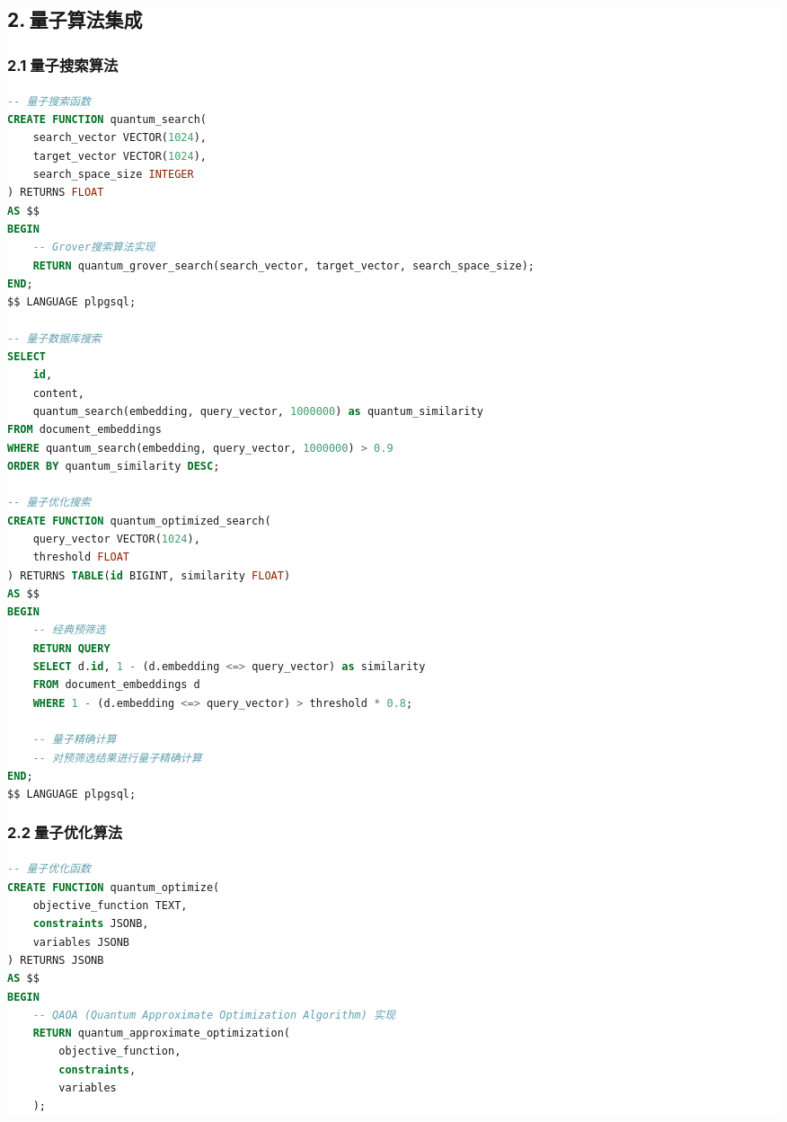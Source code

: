 ## 2. 量子算法集成

### 2.1 量子搜索算法

```sql
-- 量子搜索函数
CREATE FUNCTION quantum_search(
    search_vector VECTOR(1024),
    target_vector VECTOR(1024),
    search_space_size INTEGER
) RETURNS FLOAT
AS $$
BEGIN
    -- Grover搜索算法实现
    RETURN quantum_grover_search(search_vector, target_vector, search_space_size);
END;
$$ LANGUAGE plpgsql;

-- 量子数据库搜索
SELECT 
    id,
    content,
    quantum_search(embedding, query_vector, 1000000) as quantum_similarity
FROM document_embeddings
WHERE quantum_search(embedding, query_vector, 1000000) > 0.9
ORDER BY quantum_similarity DESC;

-- 量子优化搜索
CREATE FUNCTION quantum_optimized_search(
    query_vector VECTOR(1024),
    threshold FLOAT
) RETURNS TABLE(id BIGINT, similarity FLOAT)
AS $$
BEGIN
    -- 经典预筛选
    RETURN QUERY
    SELECT d.id, 1 - (d.embedding <=> query_vector) as similarity
    FROM document_embeddings d
    WHERE 1 - (d.embedding <=> query_vector) > threshold * 0.8;
    
    -- 量子精确计算
    -- 对预筛选结果进行量子精确计算
END;
$$ LANGUAGE plpgsql;
```

### 2.2 量子优化算法

```sql
-- 量子优化函数
CREATE FUNCTION quantum_optimize(
    objective_function TEXT,
    constraints JSONB,
    variables JSONB
) RETURNS JSONB
AS $$
BEGIN
    -- QAOA (Quantum Approximate Optimization Algorithm) 实现
    RETURN quantum_approximate_optimization(
        objective_function,
        constraints,
        variables
    );
```
